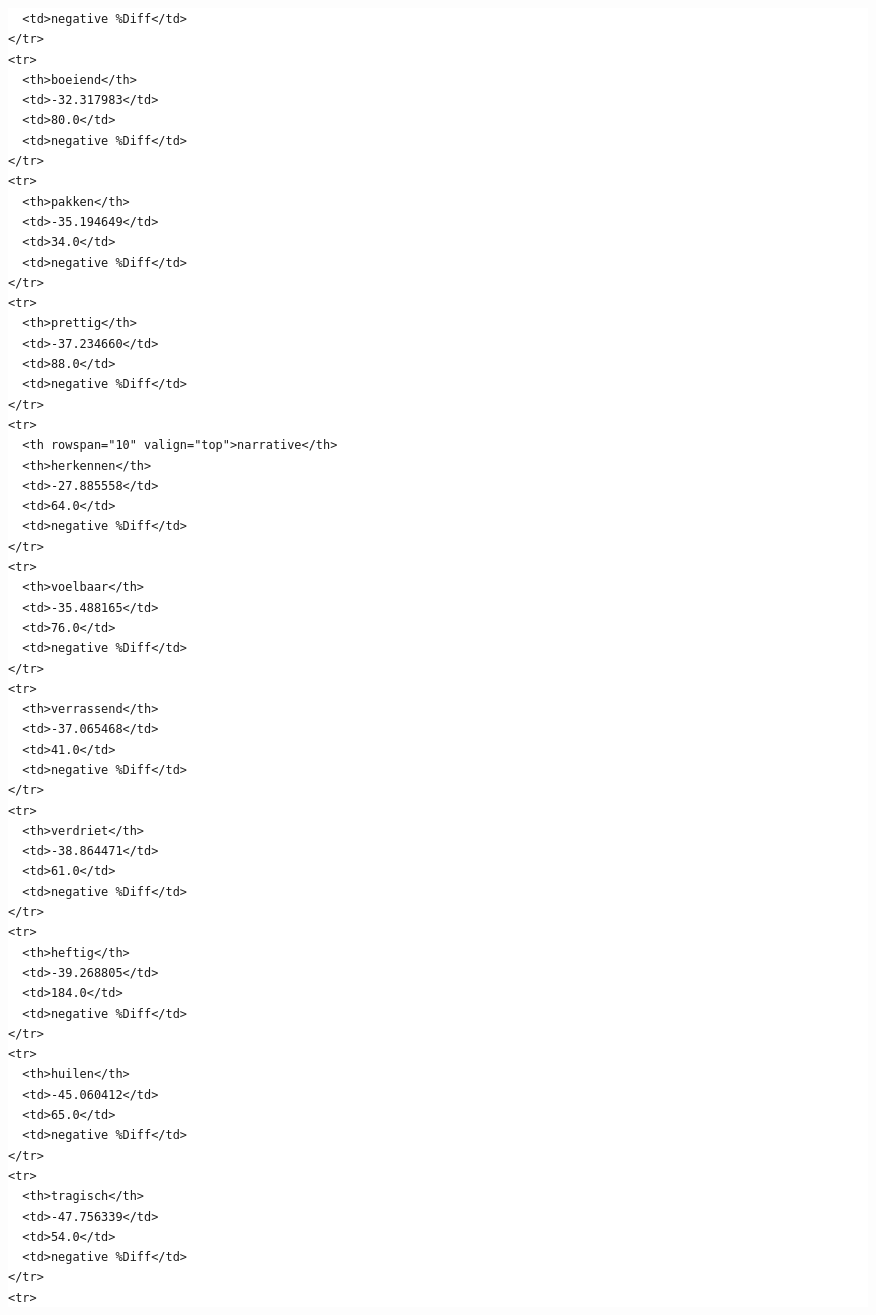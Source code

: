      <td>negative %Diff</td>
    </tr>
    <tr>
      <th>boeiend</th>
      <td>-32.317983</td>
      <td>80.0</td>
      <td>negative %Diff</td>
    </tr>
    <tr>
      <th>pakken</th>
      <td>-35.194649</td>
      <td>34.0</td>
      <td>negative %Diff</td>
    </tr>
    <tr>
      <th>prettig</th>
      <td>-37.234660</td>
      <td>88.0</td>
      <td>negative %Diff</td>
    </tr>
    <tr>
      <th rowspan="10" valign="top">narrative</th>
      <th>herkennen</th>
      <td>-27.885558</td>
      <td>64.0</td>
      <td>negative %Diff</td>
    </tr>
    <tr>
      <th>voelbaar</th>
      <td>-35.488165</td>
      <td>76.0</td>
      <td>negative %Diff</td>
    </tr>
    <tr>
      <th>verrassend</th>
      <td>-37.065468</td>
      <td>41.0</td>
      <td>negative %Diff</td>
    </tr>
    <tr>
      <th>verdriet</th>
      <td>-38.864471</td>
      <td>61.0</td>
      <td>negative %Diff</td>
    </tr>
    <tr>
      <th>heftig</th>
      <td>-39.268805</td>
      <td>184.0</td>
      <td>negative %Diff</td>
    </tr>
    <tr>
      <th>huilen</th>
      <td>-45.060412</td>
      <td>65.0</td>
      <td>negative %Diff</td>
    </tr>
    <tr>
      <th>tragisch</th>
      <td>-47.756339</td>
      <td>54.0</td>
      <td>negative %Diff</td>
    </tr>
    <tr>